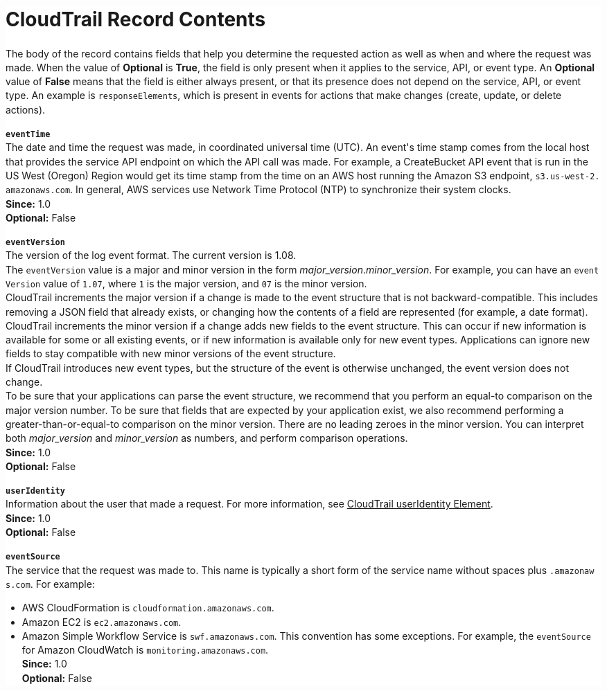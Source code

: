 # CloudTrail Record Contents<a name="cloudtrail-event-reference-record-contents"></a>

The body of the record contains fields that help you determine the requested action as well as when and where the request was made\. When the value of **Optional** is **True**, the field is only present when it applies to the service, API, or event type\. An **Optional** value of **False** means that the field is either always present, or that its presence does not depend on the service, API, or event type\. An example is `responseElements`, which is present in events for actions that make changes \(create, update, or delete actions\)\.

**`eventTime`**  
The date and time the request was made, in coordinated universal time \(UTC\)\. An event's time stamp comes from the local host that provides the service API endpoint on which the API call was made\. For example, a CreateBucket API event that is run in the US West \(Oregon\) Region would get its time stamp from the time on an AWS host running the Amazon S3 endpoint, `s3.us-west-2.amazonaws.com`\. In general, AWS services use Network Time Protocol \(NTP\) to synchronize their system clocks\.  
**Since:** 1\.0  
**Optional:** False

**`eventVersion`**  
The version of the log event format\. The current version is 1\.08\.  
The `eventVersion` value is a major and minor version in the form *major\_version*\.*minor\_version*\. For example, you can have an `eventVersion` value of `1.07`, where `1` is the major version, and `07` is the minor version\.  
CloudTrail increments the major version if a change is made to the event structure that is not backward\-compatible\. This includes removing a JSON field that already exists, or changing how the contents of a field are represented \(for example, a date format\)\. CloudTrail increments the minor version if a change adds new fields to the event structure\. This can occur if new information is available for some or all existing events, or if new information is available only for new event types\. Applications can ignore new fields to stay compatible with new minor versions of the event structure\.  
If CloudTrail introduces new event types, but the structure of the event is otherwise unchanged, the event version does not change\.  
To be sure that your applications can parse the event structure, we recommend that you perform an equal\-to comparison on the major version number\. To be sure that fields that are expected by your application exist, we also recommend performing a greater\-than\-or\-equal\-to comparison on the minor version\. There are no leading zeroes in the minor version\. You can interpret both *major\_version* and *minor\_version* as numbers, and perform comparison operations\.  
**Since:** 1\.0  
**Optional:** False

**`userIdentity`**  
Information about the user that made a request\. For more information, see [CloudTrail userIdentity Element](cloudtrail-event-reference-user-identity.md)\.   
**Since:** 1\.0  
**Optional:** False

**`eventSource`**  
The service that the request was made to\. This name is typically a short form of the service name without spaces plus `.amazonaws.com`\. For example:  
+ AWS CloudFormation is `cloudformation.amazonaws.com`\.
+ Amazon EC2 is `ec2.amazonaws.com`\.
+ Amazon Simple Workflow Service is `swf.amazonaws.com`\.
This convention has some exceptions\. For example, the `eventSource` for Amazon CloudWatch is `monitoring.amazonaws.com`\.  
**Since:** 1\.0  
**Optional:** False
